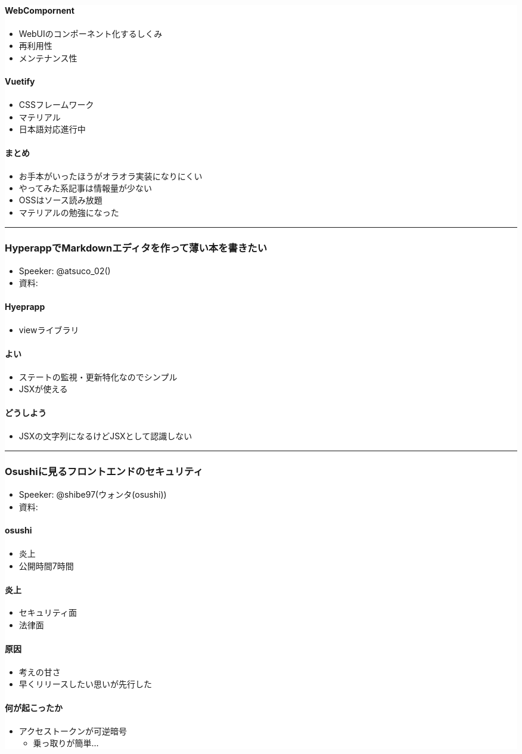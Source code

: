 #### WebCompornent
* WebUIのコンポーネント化するしくみ
* 再利用性
* メンテナンス性

#### Vuetify
* CSSフレームワーク
* マテリアル
* 日本語対応進行中

#### まとめ
* お手本がいったほうがオラオラ実装になりにくい
* やってみた系記事は情報量が少ない
* OSSはソース読み放題
* マテリアルの勉強になった


-----
### HyperappでMarkdownエディタを作って薄い本を書きたい
* Speeker: @atsuco_02()
* 資料:

#### Hyeprapp
* viewライブラリ

#### よい
* ステートの監視・更新特化なのでシンプル
* JSXが使える

#### どうしよう
* JSXの文字列になるけどJSXとして認識しない


-----
### Osushiに見るフロントエンドのセキュリティ
* Speeker: @shibe97(ウォンタ(osushi))
* 資料:

#### osushi
* 炎上
* 公開時間7時間

#### 炎上
* セキュリティ面
* 法律面

#### 原因
* 考えの甘さ
* 早くリリースしたい思いが先行した

#### 何が起こったか
* アクセストークンが可逆暗号
  - 乗っ取りが簡単…
